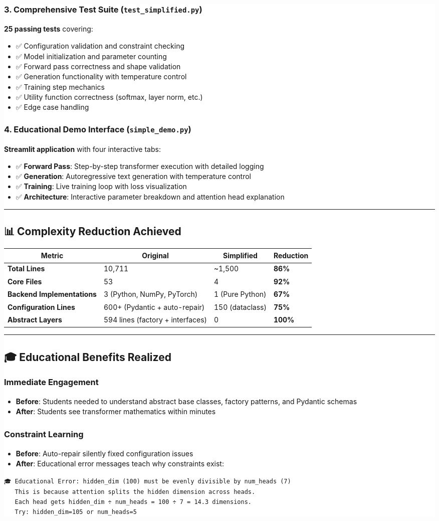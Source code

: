 ### 3. **Comprehensive Test Suite** (`test_simplified.py`)
**25 passing tests** covering:
- ✅ Configuration validation and constraint checking
- ✅ Model initialization and parameter counting
- ✅ Forward pass correctness and shape validation
- ✅ Generation functionality with temperature control
- ✅ Training step mechanics
- ✅ Utility function correctness (softmax, layer norm, etc.)
- ✅ Edge case handling

### 4. **Educational Demo Interface** (`simple_demo.py`)
**Streamlit application** with four interactive tabs:
- ✅ **Forward Pass**: Step-by-step transformer execution with detailed logging
- ✅ **Generation**: Autoregressive text generation with temperature control
- ✅ **Training**: Live training loop with loss visualization
- ✅ **Architecture**: Interactive parameter breakdown and attention head explanation

---

## 📊 Complexity Reduction Achieved

| Metric | Original | Simplified | Reduction |
|--------|----------|------------|-----------|
| **Total Lines** | 10,711 | ~1,500 | **86%** |
| **Core Files** | 53 | 4 | **92%** |
| **Backend Implementations** | 3 (Python, NumPy, PyTorch) | 1 (Pure Python) | **67%** |
| **Configuration Lines** | 600+ (Pydantic + auto-repair) | 150 (dataclass) | **75%** |
| **Abstract Layers** | 594 lines (factory + interfaces) | 0 | **100%** |

---

## 🎓 Educational Benefits Realized

### **Immediate Engagement**
- **Before**: Students needed to understand abstract base classes, factory patterns, and Pydantic schemas
- **After**: Students see transformer mathematics within minutes

### **Constraint Learning**
- **Before**: Auto-repair silently fixed configuration issues
- **After**: Educational error messages teach why constraints exist:
```
🎓 Educational Error: hidden_dim (100) must be evenly divisible by num_heads (7)
   This is because attention splits the hidden dimension across heads.
   Each head gets hidden_dim ÷ num_heads = 100 ÷ 7 = 14.3 dimensions.
   Try: hidden_dim=105 or num_heads=5
```
